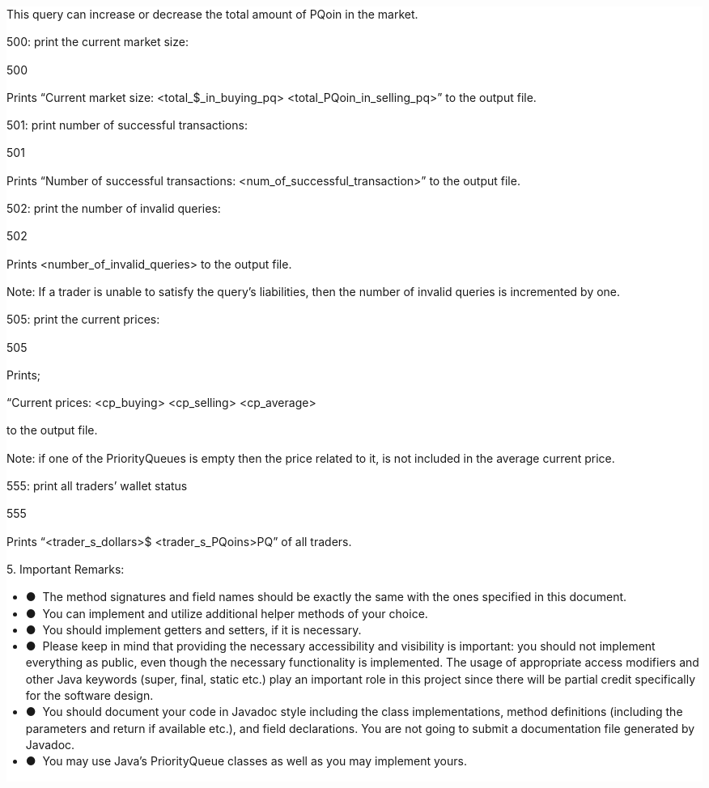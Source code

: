 This query can increase or decrease the total amount of PQoin in the market.

500: print the current market size:

500

Prints “Current market size: &lt;total_$_in_buying_pq&gt; &lt;total_PQoin_in_selling_pq&gt;” to the output file.

501: print number of successful transactions:

501

Prints “Number of successful transactions: &lt;num_of_successful_transaction&gt;” to the output file.

502: print the number of invalid queries:

502

Prints &lt;number_of_invalid_queries&gt; to the output file.

Note: If a trader is unable to satisfy the query’s liabilities, then the number of invalid queries is incremented by one.

505: print the current prices:

505

Prints;

“Current prices: &lt;cp_buying&gt; &lt;cp_selling&gt; &lt;cp_average&gt;

to the output file.

Note: if one of the PriorityQueues is empty then the price related to it, is not included in the average current price.

555: print all traders’ wallet status

555

Prints “&lt;trader_s_dollars&gt;$ &lt;trader_s_PQoins&gt;PQ” of all traders.

</div>
</div>
</div>
</div>
<div class="page" title="Page 8">
<div class="section">
<div class="layoutArea">
<div class="column">
5. Important Remarks:

</div>
</div>
<div class="layoutArea">
<div class="column">
<ul>
<li>● &nbsp;The method signatures and field names should be exactly the same with the ones specified in this document.</li>
<li>● &nbsp;You can implement and utilize additional helper methods of your choice.</li>
<li>● &nbsp;You should implement getters and setters, if it is necessary.</li>
<li>● &nbsp;Please keep in mind that providing the necessary accessibility and visibility is
important: you should not implement everything as public, even though the necessary functionality is implemented. The usage of appropriate access modifiers and other Java keywords (super, final, static etc.) play an important role in this project since there will be partial credit specifically for the software design.
</li>
<li>● &nbsp;You should document your code in Javadoc style including the class implementations, method definitions (including the parameters and return if available etc.), and field declarations. You are not going to submit a documentation file generated by Javadoc.</li>
<li>● &nbsp;You may use Java’s PriorityQueue classes as well as you may implement yours.</li>